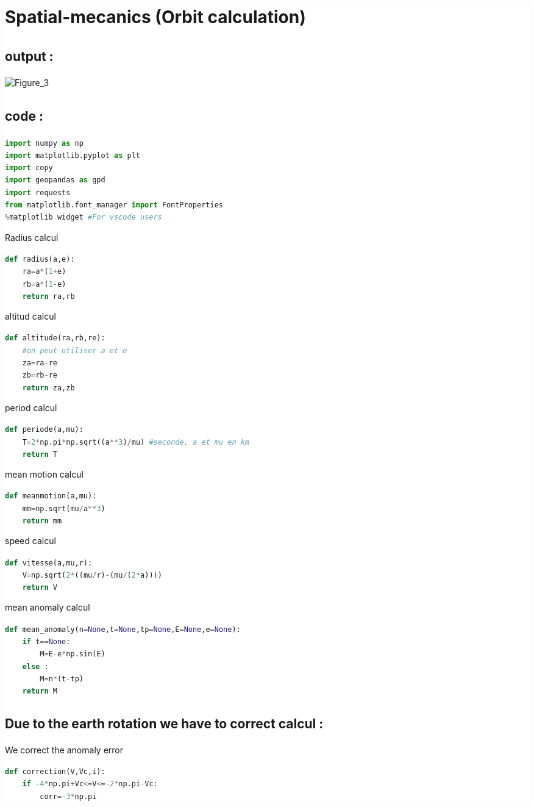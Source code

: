 # Spatial-mecanics (Orbit calculation)
## output :
![Figure_3](https://user-images.githubusercontent.com/108919405/220876314-f1ee527e-2e1c-446c-8957-76db556b9abb.png)
## code :
```python
import numpy as np
import matplotlib.pyplot as plt
import copy
import geopandas as gpd
import requests
from matplotlib.font_manager import FontProperties
%matplotlib widget #For vscode users
```
Radius calcul
```python
def radius(a,e):
    ra=a*(1+e)
    rb=a*(1-e)
    return ra,rb
```
altitud calcul
```python
def altitude(ra,rb,re):
    #on peut utiliser a et e
    za=ra-re
    zb=rb-re
    return za,zb
```
period calcul
```python
def periode(a,mu):
    T=2*np.pi*np.sqrt((a**3)/mu) #seconde, a et mu en km
    return T
```
mean motion calcul
```python
def meanmotion(a,mu):
    mm=np.sqrt(mu/a**3)
    return mm
```
speed calcul
```python
def vitesse(a,mu,r):
    V=np.sqrt(2*((mu/r)-(mu/(2*a))))   
    return V
```
mean anomaly calcul
```python
def mean_anomaly(n=None,t=None,tp=None,E=None,e=None):
    if t==None:
        M=E-e*np.sin(E)
    else :
        M=n*(t-tp)
    return M
```
## Due to the earth rotation we have to correct calcul :
We correct the anomaly error
```python
def correction(V,Vc,i):
    if -4*np.pi+Vc<=V<=-2*np.pi-Vc:
        corr=-3*np.pi
```